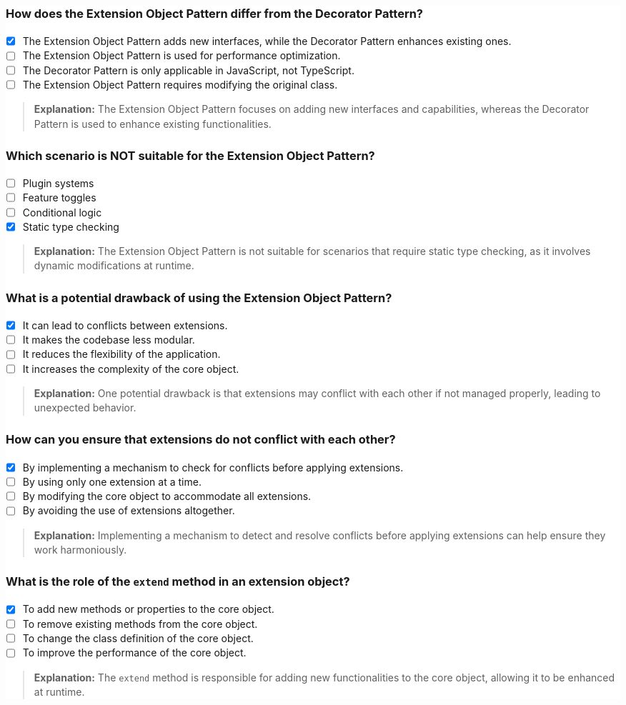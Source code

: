 ### How does the Extension Object Pattern differ from the Decorator Pattern?

- [x] The Extension Object Pattern adds new interfaces, while the Decorator Pattern enhances existing ones.
- [ ] The Extension Object Pattern is used for performance optimization.
- [ ] The Decorator Pattern is only applicable in JavaScript, not TypeScript.
- [ ] The Extension Object Pattern requires modifying the original class.

> **Explanation:** The Extension Object Pattern focuses on adding new interfaces and capabilities, whereas the Decorator Pattern is used to enhance existing functionalities.

### Which scenario is NOT suitable for the Extension Object Pattern?

- [ ] Plugin systems
- [ ] Feature toggles
- [ ] Conditional logic
- [x] Static type checking

> **Explanation:** The Extension Object Pattern is not suitable for scenarios that require static type checking, as it involves dynamic modifications at runtime.

### What is a potential drawback of using the Extension Object Pattern?

- [x] It can lead to conflicts between extensions.
- [ ] It makes the codebase less modular.
- [ ] It reduces the flexibility of the application.
- [ ] It increases the complexity of the core object.

> **Explanation:** One potential drawback is that extensions may conflict with each other if not managed properly, leading to unexpected behavior.

### How can you ensure that extensions do not conflict with each other?

- [x] By implementing a mechanism to check for conflicts before applying extensions.
- [ ] By using only one extension at a time.
- [ ] By modifying the core object to accommodate all extensions.
- [ ] By avoiding the use of extensions altogether.

> **Explanation:** Implementing a mechanism to detect and resolve conflicts before applying extensions can help ensure they work harmoniously.

### What is the role of the `extend` method in an extension object?

- [x] To add new methods or properties to the core object.
- [ ] To remove existing methods from the core object.
- [ ] To change the class definition of the core object.
- [ ] To improve the performance of the core object.

> **Explanation:** The `extend` method is responsible for adding new functionalities to the core object, allowing it to be enhanced at runtime.
